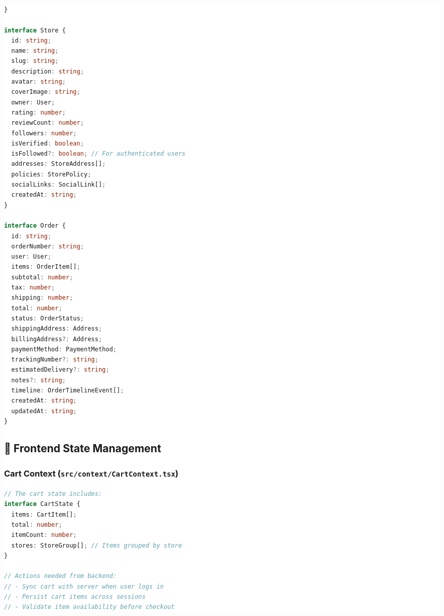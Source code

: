 ```typescript
}

interface Store {
  id: string;
  name: string;
  slug: string;
  description: string;
  avatar: string;
  coverImage: string;
  owner: User;
  rating: number;
  reviewCount: number;
  followers: number;
  isVerified: boolean;
  isFollowed?: boolean; // For authenticated users
  addresses: StoreAddress[];
  policies: StorePolicy;
  socialLinks: SocialLink[];
  createdAt: string;
}

interface Order {
  id: string;
  orderNumber: string;
  user: User;
  items: OrderItem[];
  subtotal: number;
  tax: number;
  shipping: number;
  total: number;
  status: OrderStatus;
  shippingAddress: Address;
  billingAddress?: Address;
  paymentMethod: PaymentMethod;
  trackingNumber?: string;
  estimatedDelivery?: string;
  notes?: string;
  timeline: OrderTimelineEvent[];
  createdAt: string;
  updatedAt: string;
}
```

## 🔄 Frontend State Management

### Cart Context (`src/context/CartContext.tsx`)
```typescript
// The cart state includes:
interface CartState {
  items: CartItem[];
  total: number;
  itemCount: number;
  stores: StoreGroup[]; // Items grouped by store
}

// Actions needed from backend:
// - Sync cart with server when user logs in
// - Persist cart items across sessions
// - Validate item availability before checkout
```
